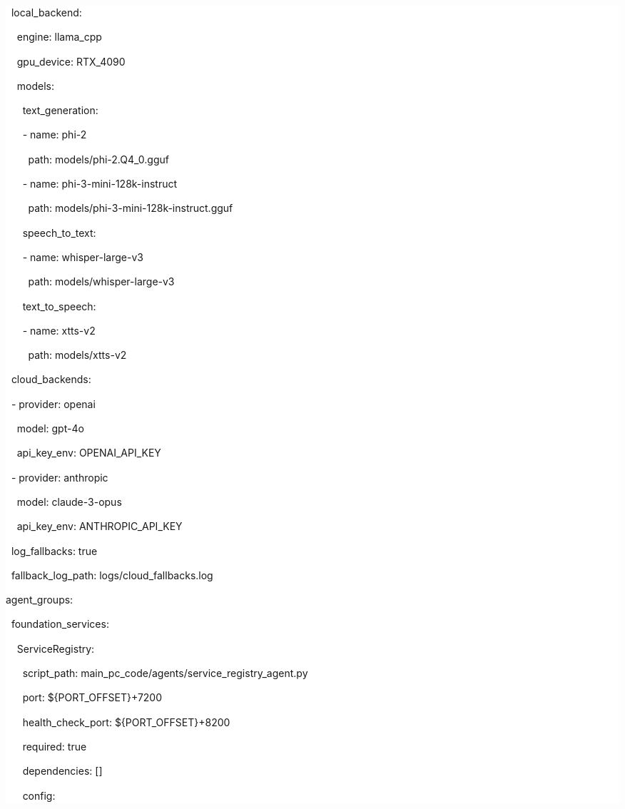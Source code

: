   local_backend:

    engine: llama_cpp

    gpu_device: RTX_4090

    models:

      text_generation:

      - name: phi-2

        path: models/phi-2.Q4_0.gguf

      - name: phi-3-mini-128k-instruct

        path: models/phi-3-mini-128k-instruct.gguf

      speech_to_text:

      - name: whisper-large-v3

        path: models/whisper-large-v3

      text_to_speech:

      - name: xtts-v2

        path: models/xtts-v2

  cloud_backends:

  - provider: openai

    model: gpt-4o

    api_key_env: OPENAI_API_KEY

  - provider: anthropic

    model: claude-3-opus

    api_key_env: ANTHROPIC_API_KEY

  log_fallbacks: true

  fallback_log_path: logs/cloud_fallbacks.log

agent_groups:

  foundation_services:

    ServiceRegistry:

      script_path: main_pc_code/agents/service_registry_agent.py

      port: ${PORT_OFFSET}+7200

      health_check_port: ${PORT_OFFSET}+8200

      required: true

      dependencies: []

      config:
